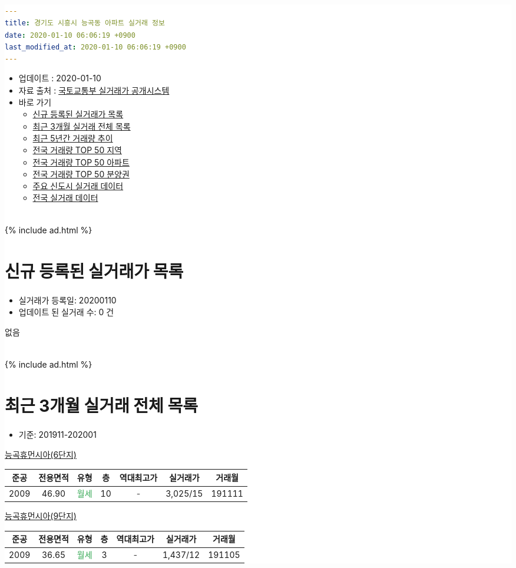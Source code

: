 ```yaml
---
title: 경기도 시흥시 능곡동 아파트 실거래 정보
date: 2020-01-10 06:06:19 +0900
last_modified_at: 2020-01-10 06:06:19 +0900
---
```


* 업데이트 : 2020-01-10
* 자료 출처 : [국토교통부 실거래가 공개시스템](http://rt.molit.go.kr)
* 바로 가기
    * [신규 등록된 실거래가 목록](#신규-등록된-실거래가-목록)
    * [최근 3개월 실거래 전체 목록](#최근-3개월-실거래-전체-목록)
    * [최근 5년간 거래량 추이](#최근-5년간-거래량-추이)
    * [전국 거래량 TOP 50 지역](https://inasie.github.io/apt-trade-info/최근-3개월-전국에서-가장-거래가-많이-발생한-지역)
    * [전국 거래량 TOP 50 아파트](https://inasie.github.io/apt-trade-info/최근-3개월-전국에서-가장-거래가-많이-발생한-아파트)
    * [전국 거래량 TOP 50 분양권](https://inasie.github.io/apt-trade-info/최근-3개월-전국에서-가장-거래가-많이-발생한-분양권)
    * [주요 신도시 실거래 데이터](https://inasie.github.io/apt-trade-info/주요-신도시)
    * [전국 실거래 데이터](https://inasie.github.io/apt-trade-info/전국)
<br>
{% include ad.html %}
<br>

# 신규 등록된 실거래가 목록
* 실거래가 등록일: 20200110
* 업데이트 된 실거래 수: 0 건

없음

<br>
{% include ad.html %}
<br>

# 최근 3개월 실거래 전체 목록
* 기준: 201911-202001


[능곡휴먼시아(6단지)](https://search.naver.com/search.naver?query=%EA%B2%BD%EA%B8%B0%EB%8F%84+%EC%8B%9C%ED%9D%A5%EC%8B%9C+%EB%8A%A5%EA%B3%A1%EB%8F%99+%EB%8A%A5%EA%B3%A1%ED%9C%B4%EB%A8%BC%EC%8B%9C%EC%95%84%286%EB%8B%A8%EC%A7%80%29)

|준공|전용면적|유형|층|역대최고가|실거래가|거래월|
|:---:|:---:|:---:|:---:|:---:|:---:|:---:|
|2009|46.90|<span style="color:#34a853">월세</span>|10|<span style="color:#444444">-</span>|3,025/15|191111|

[능곡휴먼시아(9단지)](https://search.naver.com/search.naver?query=%EA%B2%BD%EA%B8%B0%EB%8F%84+%EC%8B%9C%ED%9D%A5%EC%8B%9C+%EB%8A%A5%EA%B3%A1%EB%8F%99+%EB%8A%A5%EA%B3%A1%ED%9C%B4%EB%A8%BC%EC%8B%9C%EC%95%84%289%EB%8B%A8%EC%A7%80%29)

|준공|전용면적|유형|층|역대최고가|실거래가|거래월|
|:---:|:---:|:---:|:---:|:---:|:---:|:---:|
|2009|36.65|<span style="color:#34a853">월세</span>|3|<span style="color:#444444">-</span>|1,437/12|191105|

